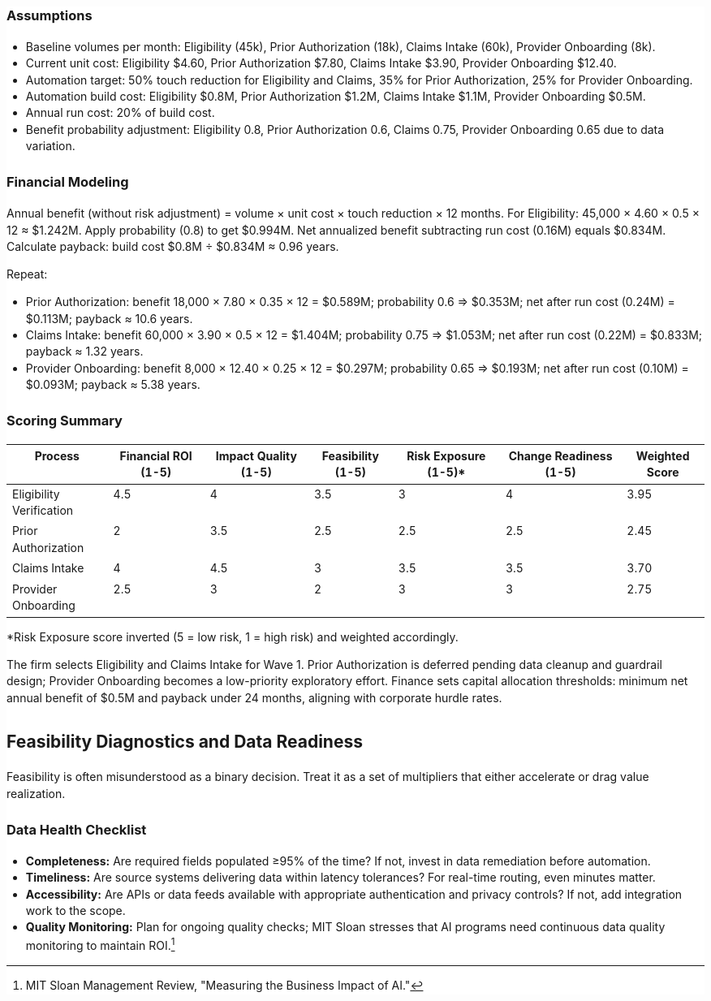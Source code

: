### Assumptions
- Baseline volumes per month: Eligibility (45k), Prior Authorization (18k), Claims Intake (60k), Provider Onboarding (8k).
- Current unit cost: Eligibility \$4.60, Prior Authorization \$7.80, Claims Intake \$3.90, Provider Onboarding \$12.40.
- Automation target: 50% touch reduction for Eligibility and Claims, 35% for Prior Authorization, 25% for Provider Onboarding.
- Automation build cost: Eligibility \$0.8M, Prior Authorization \$1.2M, Claims Intake \$1.1M, Provider Onboarding \$0.5M.
- Annual run cost: 20% of build cost.
- Benefit probability adjustment: Eligibility 0.8, Prior Authorization 0.6, Claims 0.75, Provider Onboarding 0.65 due to data variation.

### Financial Modeling
Annual benefit (without risk adjustment) = volume × unit cost × touch reduction × 12 months. For Eligibility: 45,000 × 4.60 × 0.5 × 12 ≈ \$1.242M. Apply probability (0.8) to get \$0.994M. Net annualized benefit subtracting run cost (0.16M) equals \$0.834M. Calculate payback: build cost \$0.8M ÷ \$0.834M ≈ 0.96 years.

Repeat:
- Prior Authorization: benefit 18,000 × 7.80 × 0.35 × 12 = \$0.589M; probability 0.6 ⇒ \$0.353M; net after run cost (0.24M) = \$0.113M; payback ≈ 10.6 years.
- Claims Intake: benefit 60,000 × 3.90 × 0.5 × 12 = \$1.404M; probability 0.75 ⇒ \$1.053M; net after run cost (0.22M) = \$0.833M; payback ≈ 1.32 years.
- Provider Onboarding: benefit 8,000 × 12.40 × 0.25 × 12 = \$0.297M; probability 0.65 ⇒ \$0.193M; net after run cost (0.10M) = \$0.093M; payback ≈ 5.38 years.

### Scoring Summary
| Process | Financial ROI (1-5) | Impact Quality (1-5) | Feasibility (1-5) | Risk Exposure (1-5)* | Change Readiness (1-5) | Weighted Score |
|---------|---------------------|----------------------|-------------------|----------------------|------------------------|----------------|
| Eligibility Verification | 4.5 | 4 | 3.5 | 3 | 4 | 3.95 |
| Prior Authorization | 2 | 3.5 | 2.5 | 2.5 | 2.5 | 2.45 |
| Claims Intake | 4 | 4.5 | 3 | 3.5 | 3.5 | 3.70 |
| Provider Onboarding | 2.5 | 3 | 2 | 3 | 3 | 2.75 |

\*Risk Exposure score inverted (5 = low risk, 1 = high risk) and weighted accordingly.

The firm selects Eligibility and Claims Intake for Wave 1. Prior Authorization is deferred pending data cleanup and guardrail design; Provider Onboarding becomes a low-priority exploratory effort. Finance sets capital allocation thresholds: minimum net annual benefit of \$0.5M and payback under 24 months, aligning with corporate hurdle rates.

## Feasibility Diagnostics and Data Readiness
Feasibility is often misunderstood as a binary decision. Treat it as a set of multipliers that either accelerate or drag value realization.

### Data Health Checklist
- **Completeness:** Are required fields populated ≥95% of the time? If not, invest in data remediation before automation.
- **Timeliness:** Are source systems delivering data within latency tolerances? For real-time routing, even minutes matter.
- **Accessibility:** Are APIs or data feeds available with appropriate authentication and privacy controls? If not, add integration work to the scope.
- **Quality Monitoring:** Plan for ongoing quality checks; MIT Sloan stresses that AI programs need continuous data quality monitoring to maintain ROI.[^mitsloan]


[^mckinseyautomation]: McKinsey & Company, "Automation at Scale: The Prize and the Pitfalls."
[^nist]: NIST, "Artificial Intelligence Risk Management Framework (AI RMF 1.0)."
[^deloitteops]: Deloitte, "Automation with Intelligence: Reimagining the Future of Work."
[^forrester]: Forrester, "The Total Economic Impact™ Methodology."
[^nist1270]: NIST, "Towards a Standard for Identifying and Managing Bias in Artificial Intelligence."
[^bain]: Bain & Company, "Getting Automation Right in Service Operations."
[^mitsloan]: MIT Sloan Management Review, "Measuring the Business Impact of AI."
[^ibm]: IBM, "IBM Cloud Pak for Business Automation Architecture Considerations."
[^gartner]: Gartner, "Use Scenario Planning to Prioritize Hyperautomation Opportunities."
[^accenture]: Accenture, "The Automation Advantage."
[^gartnervalue]: Gartner, "Establish a Value Realization Office to Ensure Digital Investments Deliver Results."
[^realoptions]: Princeton University Press, "Investment Under Uncertainty."
[^realoptions]: Avinash K. Dixit and Robert S. Pindyck, "Investment Under Uncertainty." Princeton University Press.